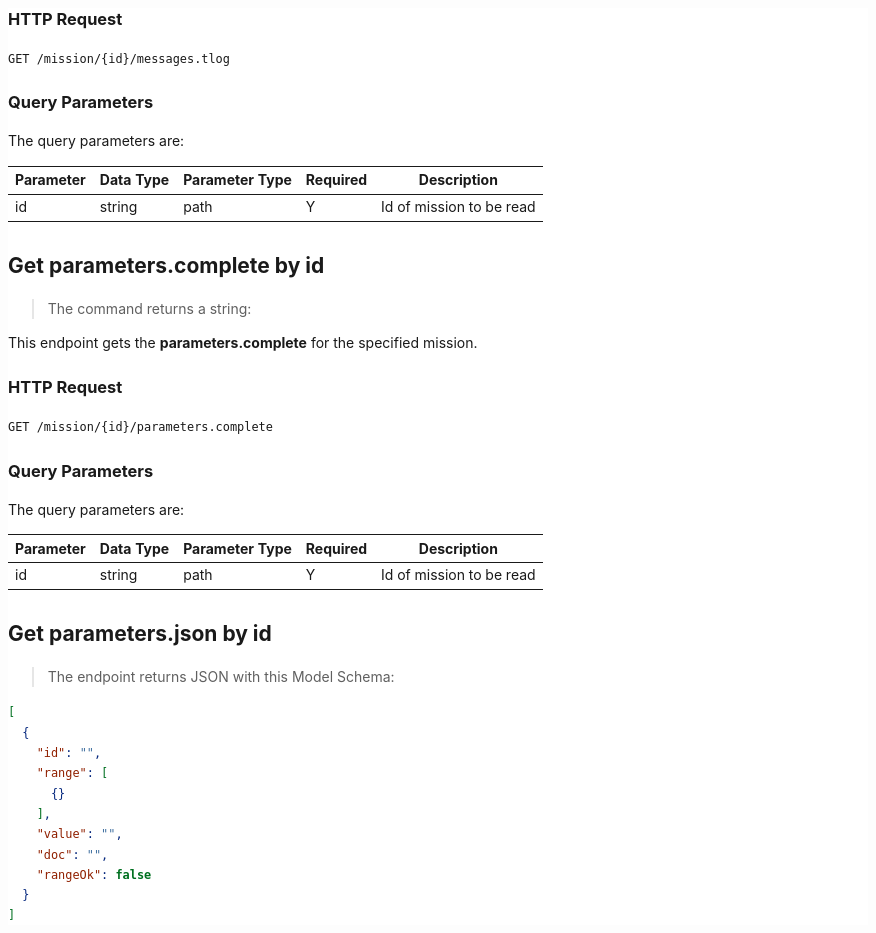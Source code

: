 
### HTTP Request

`GET /mission/{id}/messages.tlog`


### Query Parameters

The query parameters are:

Parameter | Data Type | Parameter Type | Required | Description
--------- | ------- | ------- | ------- | -----------
id | string | path | Y | Id of mission to be read





## Get parameters.complete by id

```python

```


> The command returns a string:

```json

```

This endpoint gets the **parameters.complete** for the specified mission.


### HTTP Request

`GET /mission/{id}/parameters.complete`


### Query Parameters

The query parameters are:

Parameter | Data Type | Parameter Type | Required | Description
--------- | ------- | ------- | ------- | -----------
id | string | path | Y | Id of mission to be read





## Get parameters.json by id

```python

```



> The endpoint returns JSON with this Model Schema:

```json
[
  {
    "id": "",
    "range": [
      {}
    ],
    "value": "",
    "doc": "",
    "rangeOk": false
  }
]
```
